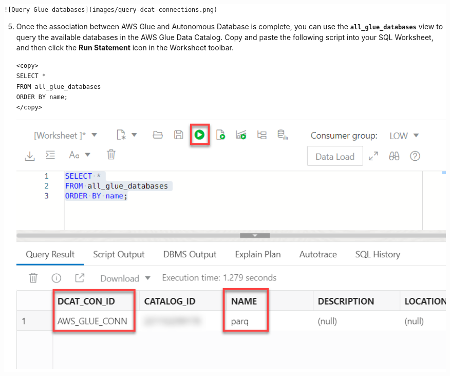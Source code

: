     ![Query Glue databases](images/query-dcat-connections.png)

5. Once the association between AWS Glue and Autonomous Database is complete, you can use the **`all_glue_databases`** view to query the available databases in the AWS Glue Data Catalog. Copy and paste the following script into your SQL Worksheet, and then click the **Run Statement** icon in the Worksheet toolbar.

    ```
    <copy>
    SELECT *
    FROM all_glue_databases
    ORDER BY name;
    </copy>
    ```

    ![Query Glue databases](images/query-glue-databases.png)
